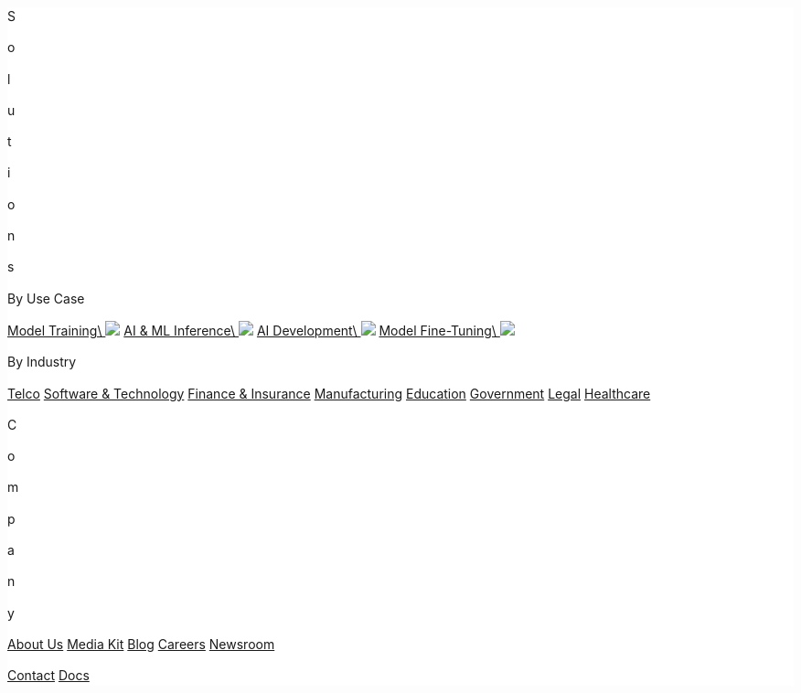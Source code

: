 S

o

l

u

t

i

o

n

s

By Use Case

[Model Training\\
![](https://cdn.prod.website-files.com/666078e26595dfe9b1e8171f/6836ffa7e8c94866c0fea3d9_training-card.jpg)](https://www.nscale.com/solutions/training) [AI & ML Inference\\
![](https://cdn.prod.website-files.com/666078e26595dfe9b1e8171f/6836ffa7e8c94866c0fea3d0_inference-card.jpg)](https://www.nscale.com/solutions/inference) [AI Development\\
![](https://cdn.prod.website-files.com/666078e26595dfe9b1e8171f/6836ffa7e8c94866c0fea3eb_aidev-card.jpg)](https://www.nscale.com/solutions/ai-development) [Model Fine-Tuning\\
![](https://cdn.prod.website-files.com/666078e26595dfe9b1e8171f/6836ffa7e8c94866c0fea3e2_finetuning-card.jpg)](https://www.nscale.com/solutions/fine-tuning)

By Industry

[Telco](https://www.nscale.com/solutions/industry/telco) [Software & Technology](https://www.nscale.com/solutions/industry/software-technology) [Finance & Insurance](https://www.nscale.com/solutions/industry/finance-insurance) [Manufacturing](https://www.nscale.com/solutions/industry/manufacturing) [Education](https://www.nscale.com/solutions/industry/education) [Government](https://www.nscale.com/solutions/industry/government) [Legal](https://www.nscale.com/solutions/industry/legal) [Healthcare](https://www.nscale.com/solutions/industry/healthcare)

C

o

m

p

a

n

y

[About Us](https://www.nscale.com/about) [Media Kit](https://www.nscale.com/media-kit) [Blog](https://www.nscale.com/blog) [Careers](https://www.nscale.com/careers) [Newsroom](https://www.nscale.com/newsroom)

[Contact](https://www.nscale.com/contact) [Docs](https://docs.nscale.com/docs/getting-started/overview)
